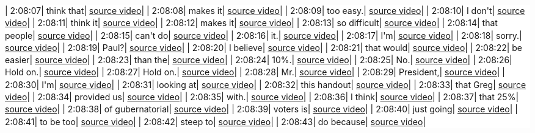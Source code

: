 | 2:08:07| think that| [source video](https://archive.org/details/cocom091216part1?start=7687)|
| 2:08:08| makes it| [source video](https://archive.org/details/cocom091216part1?start=7688)|
| 2:08:09| too easy.| [source video](https://archive.org/details/cocom091216part1?start=7689)|
| 2:08:10| I don't| [source video](https://archive.org/details/cocom091216part1?start=7690)|
| 2:08:11| think it| [source video](https://archive.org/details/cocom091216part1?start=7691)|
| 2:08:12| makes it| [source video](https://archive.org/details/cocom091216part1?start=7692)|
| 2:08:13| so difficult| [source video](https://archive.org/details/cocom091216part1?start=7693)|
| 2:08:14| that people| [source video](https://archive.org/details/cocom091216part1?start=7694)|
| 2:08:15| can't do| [source video](https://archive.org/details/cocom091216part1?start=7695)|
| 2:08:16| it.| [source video](https://archive.org/details/cocom091216part1?start=7696)|
| 2:08:17| I'm| [source video](https://archive.org/details/cocom091216part1?start=7697)|
| 2:08:18| sorry.| [source video](https://archive.org/details/cocom091216part1?start=7698)|
| 2:08:19| Paul?| [source video](https://archive.org/details/cocom091216part1?start=7699)|
| 2:08:20| I believe| [source video](https://archive.org/details/cocom091216part1?start=7700)|
| 2:08:21| that would| [source video](https://archive.org/details/cocom091216part1?start=7701)|
| 2:08:22| be easier| [source video](https://archive.org/details/cocom091216part1?start=7702)|
| 2:08:23| than the| [source video](https://archive.org/details/cocom091216part1?start=7703)|
| 2:08:24| 10%.| [source video](https://archive.org/details/cocom091216part1?start=7704)|
| 2:08:25| No.| [source video](https://archive.org/details/cocom091216part1?start=7705)|
| 2:08:26| Hold on.| [source video](https://archive.org/details/cocom091216part1?start=7706)|
| 2:08:27| Hold on.| [source video](https://archive.org/details/cocom091216part1?start=7707)|
| 2:08:28| Mr.| [source video](https://archive.org/details/cocom091216part1?start=7708)|
| 2:08:29| President,| [source video](https://archive.org/details/cocom091216part1?start=7709)|
| 2:08:30| I'm| [source video](https://archive.org/details/cocom091216part1?start=7710)|
| 2:08:31| looking at| [source video](https://archive.org/details/cocom091216part1?start=7711)|
| 2:08:32| this handout| [source video](https://archive.org/details/cocom091216part1?start=7712)|
| 2:08:33| that Greg| [source video](https://archive.org/details/cocom091216part1?start=7713)|
| 2:08:34| provided us| [source video](https://archive.org/details/cocom091216part1?start=7714)|
| 2:08:35| with.| [source video](https://archive.org/details/cocom091216part1?start=7715)|
| 2:08:36| I think| [source video](https://archive.org/details/cocom091216part1?start=7716)|
| 2:08:37| that 25%| [source video](https://archive.org/details/cocom091216part1?start=7717)|
| 2:08:38| of gubernatorial| [source video](https://archive.org/details/cocom091216part1?start=7718)|
| 2:08:39| voters is| [source video](https://archive.org/details/cocom091216part1?start=7719)|
| 2:08:40| just going| [source video](https://archive.org/details/cocom091216part1?start=7720)|
| 2:08:41| to be too| [source video](https://archive.org/details/cocom091216part1?start=7721)|
| 2:08:42| steep to| [source video](https://archive.org/details/cocom091216part1?start=7722)|
| 2:08:43| do because| [source video](https://archive.org/details/cocom091216part1?start=7723)|